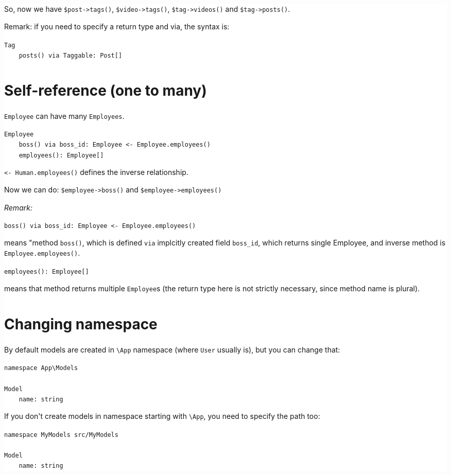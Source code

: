 So, now we have `$post->tags()`, `$video->tags()`, `$tag->videos()` and `$tag->posts()`.

Remark: if you need to specify a return type and via, the syntax is:

```
Tag
    posts() via Taggable: Post[]
```

# Self-reference (one to many)

`Employee` can have many `Employees`.

```
Employee
    boss() via boss_id: Employee <- Employee.employees()
    employees(): Employee[]
```

`<- Human.employees()` defines the inverse relationship.

Now we can do: `$employee->boss()` and `$employee->employees()`

*Remark:*

```
boss() via boss_id: Employee <- Employee.employees()
```

means "method `boss()`, which is defined `via` implcitly created field `boss_id`,
which returns single Employee, and inverse method is `Employee.employees()`.

```
employees(): Employee[]
```

means that method returns multiple `Employee`s (the return type here is 
not strictly necessary, since method name is plural).

# Changing namespace

By default models are created in `\App` namespace (where `User` usually is),
but you can change that:

```
namespace App\Models

Model
    name: string
```

If you don't create models in namespace starting with `\App`, you need to
specify the path too:

```
namespace MyModels src/MyModels

Model
    name: string
```
 